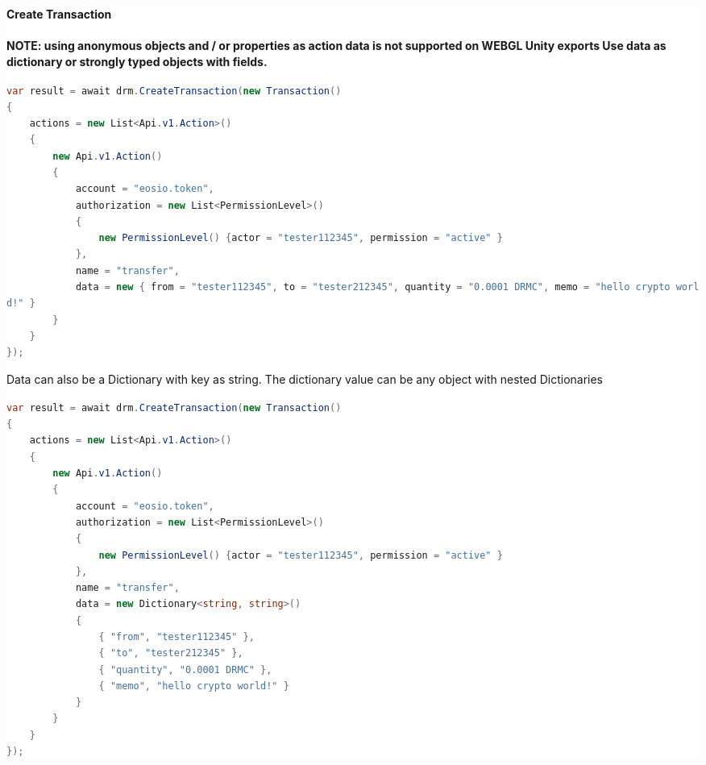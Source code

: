 #### Create Transaction

**NOTE: using anonymous objects and / or properties as action data is not supported on WEBGL Unity exports
Use data as dictionary or strongly typed objects with fields.**

```csharp
var result = await drm.CreateTransaction(new Transaction()
{
    actions = new List<Api.v1.Action>()
    {
        new Api.v1.Action()
        {
            account = "eosio.token",
            authorization = new List<PermissionLevel>()
            {
                new PermissionLevel() {actor = "tester112345", permission = "active" }
            },
            name = "transfer",
            data = new { from = "tester112345", to = "tester212345", quantity = "0.0001 DRMC", memo = "hello crypto world!" }
        }
    }
});
```

Data can also be a Dictionary with key as string. The dictionary value can be any object with nested Dictionaries

```csharp
var result = await drm.CreateTransaction(new Transaction()
{
    actions = new List<Api.v1.Action>()
    {
        new Api.v1.Action()
        {
            account = "eosio.token",
            authorization = new List<PermissionLevel>()
            {
                new PermissionLevel() {actor = "tester112345", permission = "active" }
            },
            name = "transfer",
            data = new Dictionary<string, string>()
            {
                { "from", "tester112345" },
                { "to", "tester212345" },
                { "quantity", "0.0001 DRMC" },
                { "memo", "hello crypto world!" }
            }
        }
    }
});
```
